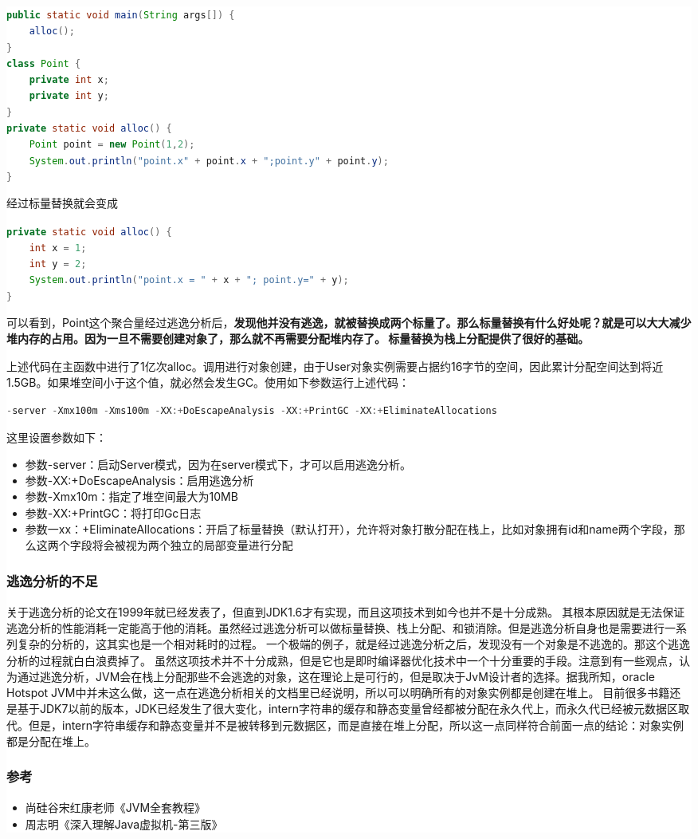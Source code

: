 ```java
public static void main(String args[]) {
    alloc();
}
class Point {
    private int x;
    private int y;
}
private static void alloc() {
    Point point = new Point(1,2);
    System.out.println("point.x" + point.x + ";point.y" + point.y);
}
```
经过标量替换就会变成
```java
private static void alloc() {
    int x = 1;
    int y = 2;
    System.out.println("point.x = " + x + "; point.y=" + y);
}
```
可以看到，Point这个聚合量经过逃逸分析后，**发现他并没有逃逸，就被替换成两个标量了。那么标量替换有什么好处呢？就是可以大大减少堆内存的占用。因为一旦不需要创建对象了，那么就不再需要分配堆内存了。 标量替换为栈上分配提供了很好的基础。**
**​**

上述代码在主函数中进行了1亿次alloc。调用进行对象创建，由于User对象实例需要占据约16字节的空间，因此累计分配空间达到将近1.5GB。如果堆空间小于这个值，就必然会发生GC。使用如下参数运行上述代码：
```java
-server -Xmx100m -Xms100m -XX:+DoEscapeAnalysis -XX:+PrintGC -XX:+EliminateAllocations
```
这里设置参数如下：

- 参数-server：启动Server模式，因为在server模式下，才可以启用逃逸分析。
- 参数-XX:+DoEscapeAnalysis：启用逃逸分析
- 参数-Xmx10m：指定了堆空间最大为10MB
- 参数-XX:+PrintGC：将打印Gc日志
- 参数一xx：+EliminateAllocations：开启了标量替换（默认打开），允许将对象打散分配在栈上，比如对象拥有id和name两个字段，那么这两个字段将会被视为两个独立的局部变量进行分配
### 逃逸分析的不足
关于逃逸分析的论文在1999年就已经发表了，但直到JDK1.6才有实现，而且这项技术到如今也并不是十分成熟。
其根本原因就是无法保证逃逸分析的性能消耗一定能高于他的消耗。虽然经过逃逸分析可以做标量替换、栈上分配、和锁消除。但是逃逸分析自身也是需要进行一系列复杂的分析的，这其实也是一个相对耗时的过程。 一个极端的例子，就是经过逃逸分析之后，发现没有一个对象是不逃逸的。那这个逃逸分析的过程就白白浪费掉了。
虽然这项技术并不十分成熟，但是它也是即时编译器优化技术中一个十分重要的手段。注意到有一些观点，认为通过逃逸分析，JVM会在栈上分配那些不会逃逸的对象，这在理论上是可行的，但是取决于JvM设计者的选择。据我所知，oracle Hotspot JVM中并未这么做，这一点在逃逸分析相关的文档里已经说明，所以可以明确所有的对象实例都是创建在堆上。
目前很多书籍还是基于JDK7以前的版本，JDK已经发生了很大变化，intern字符串的缓存和静态变量曾经都被分配在永久代上，而永久代已经被元数据区取代。但是，intern字符串缓存和静态变量并不是被转移到元数据区，而是直接在堆上分配，所以这一点同样符合前面一点的结论：对象实例都是分配在堆上。
### 参考

- 尚硅谷宋红康老师《JVM全套教程》
- 周志明《深入理解Java虚拟机-第三版》



